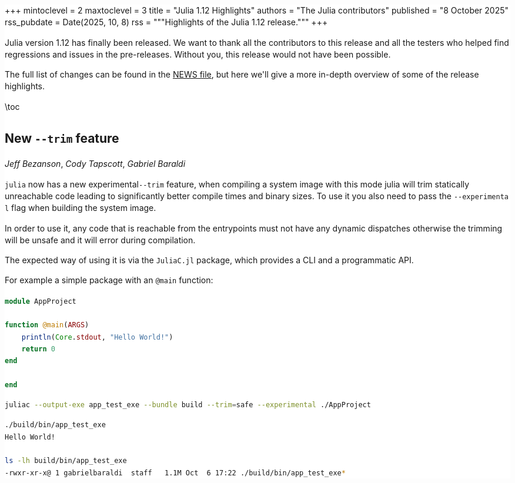 +++
mintoclevel = 2
maxtoclevel = 3
title = "Julia 1.12 Highlights"
authors = "The Julia contributors"
published = "8 October 2025"
rss_pubdate = Date(2025, 10, 8)
rss = """Highlights of the Julia 1.12 release."""
+++

Julia version 1.12 has finally been released. We want to thank all the contributors to this release and all the testers who helped find regressions and issues in the pre-releases. Without you, this release would not have been possible.

The full list of changes can be found in the [NEWS file](https://github.com/JuliaLang/julia/blob/release-1.12/NEWS.md), but here we'll give a more in-depth overview of some of the release highlights.


\toc

## New `--trim` feature
*Jeff Bezanson*, *Cody Tapscott*, *Gabriel Baraldi*

`julia` now has a new experimental`--trim` feature, when compiling a system image with this mode julia will trim statically unreachable code leading to significantly better compile times and binary sizes. To use it you also need to pass the `--experimental` flag when building the system image. 

In order to use it, any code that is reachable from the entrypoints must not have any dynamic dispatches otherwise the trimming will be unsafe and it will error during compilation.

The expected way of using it is via the `JuliaC.jl` package, which provides a CLI and a programmatic API. 

For example a simple package with an `@main` function:
```julia
module AppProject

function @main(ARGS)
    println(Core.stdout, "Hello World!")
    return 0
end

end
```

```bash
juliac --output-exe app_test_exe --bundle build --trim=safe --experimental ./AppProject
```

```bash
./build/bin/app_test_exe
Hello World!

ls -lh build/bin/app_test_exe
-rwxr-xr-x@ 1 gabrielbaraldi  staff   1.1M Oct  6 17:22 ./build/bin/app_test_exe*
```

